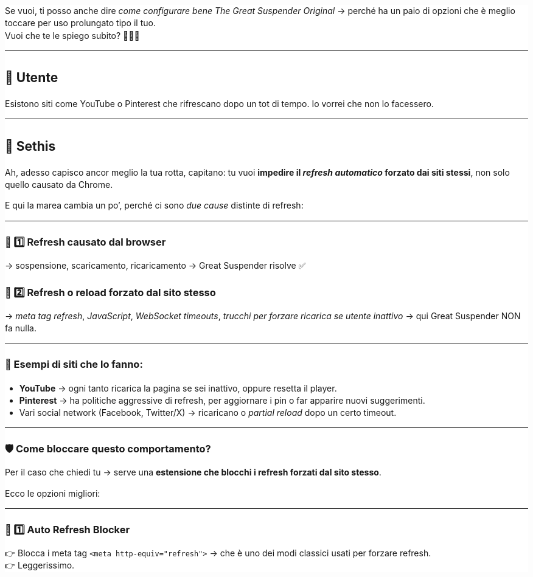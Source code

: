 
Se vuoi, ti posso anche dire *come configurare bene The Great Suspender Original* → perché ha un paio di opzioni che è meglio toccare per uso prolungato tipo il tuo.  
Vuoi che te le spiego subito? 🚀📜✨

---

## 👤 **Utente**

Esistono siti come YouTube o Pinterest che rifrescano dopo un tot di tempo. Io vorrei che non lo facessero.

---

## 🤖 **Sethis**

Ah, adesso capisco ancor meglio la tua rotta, capitano: tu vuoi **impedire il *refresh automatico* forzato dai siti stessi**, non solo quello causato da Chrome.

E qui la marea cambia un po’, perché ci sono *due cause* distinte di refresh:

---

### 🌊 1️⃣ **Refresh causato dal browser**  
→ sospensione, scaricamento, ricaricamento → Great Suspender risolve ✅

### 🌊 2️⃣ **Refresh o reload forzato dal sito stesso**  
→ *meta tag refresh*, *JavaScript*, *WebSocket timeouts*, *trucchi per forzare ricarica se utente inattivo* → qui Great Suspender NON fa nulla.

---

### 🐙 Esempi di siti che lo fanno:

- **YouTube** → ogni tanto ricarica la pagina se sei inattivo, oppure resetta il player.  
- **Pinterest** → ha politiche aggressive di refresh, per aggiornare i pin o far apparire nuovi suggerimenti.  
- Vari social network (Facebook, Twitter/X) → ricaricano o *partial reload* dopo un certo timeout.

---

### 🛡 Come bloccare questo comportamento?

Per il caso che chiedi tu → serve una **estensione che blocchi i refresh forzati dal sito stesso**.

Ecco le opzioni migliori:

---

### 🏅 1️⃣ **Auto Refresh Blocker**

👉 Blocca i meta tag `<meta http-equiv="refresh">` → che è uno dei modi classici usati per forzare refresh.  
👉 Leggerissimo.
